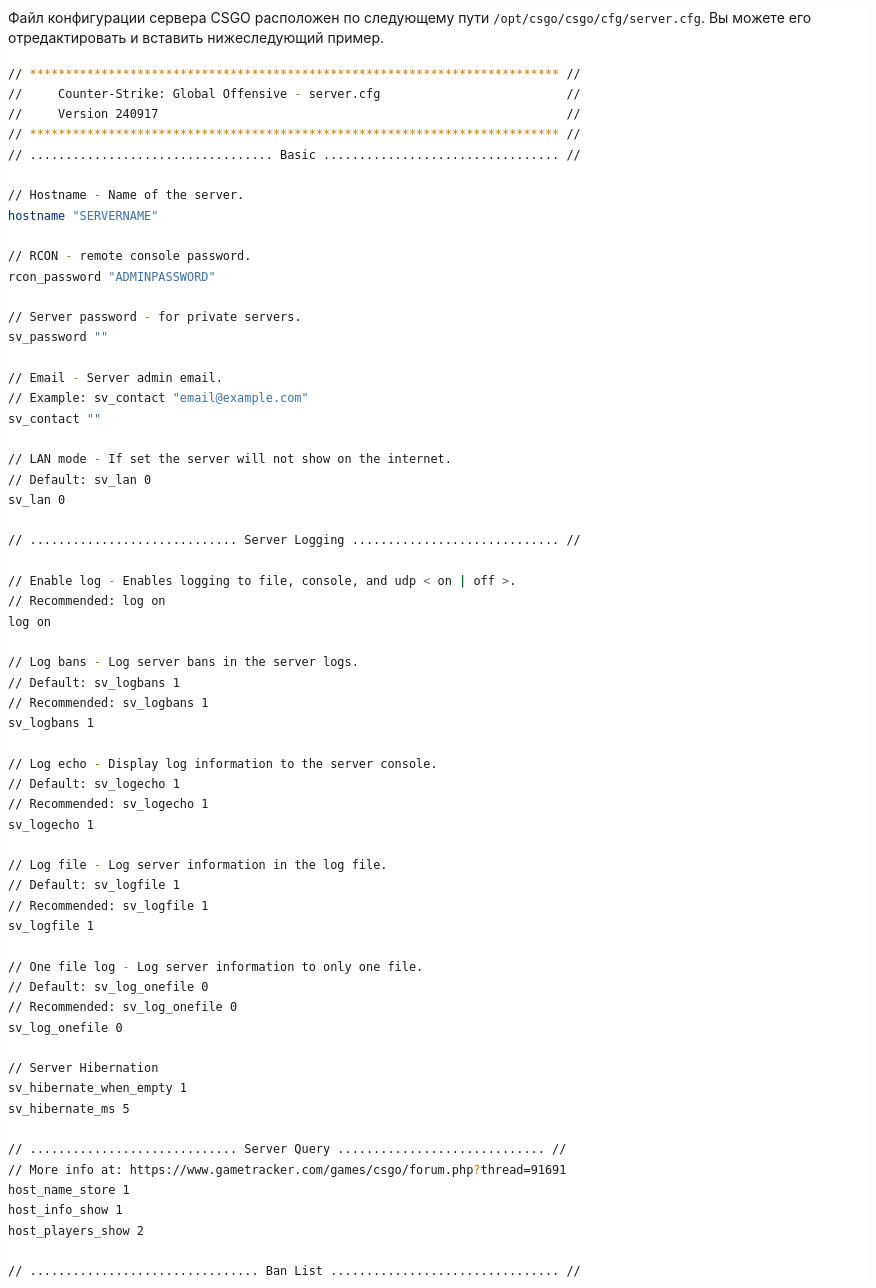 Файл конфигурации сервера CSGO расположен по следующему пути `/opt/csgo/csgo/cfg/server.cfg`. Вы можете его отредактировать и вставить нижеследующий пример.

```bash
// ************************************************************************** //
//     Counter-Strike: Global Offensive - server.cfg                          //
//     Version 240917                                                         //
// ************************************************************************** //
// .................................. Basic ................................. //

// Hostname - Name of the server.
hostname "SERVERNAME"

// RCON - remote console password.
rcon_password "ADMINPASSWORD"

// Server password - for private servers.
sv_password ""

// Email - Server admin email.
// Example: sv_contact "email@example.com"
sv_contact ""

// LAN mode - If set the server will not show on the internet.
// Default: sv_lan 0
sv_lan 0

// ............................. Server Logging ............................. //

// Enable log - Enables logging to file, console, and udp < on | off >.
// Recommended: log on
log on

// Log bans - Log server bans in the server logs.
// Default: sv_logbans 1
// Recommended: sv_logbans 1
sv_logbans 1

// Log echo - Display log information to the server console.
// Default: sv_logecho 1
// Recommended: sv_logecho 1
sv_logecho 1

// Log file - Log server information in the log file.
// Default: sv_logfile 1
// Recommended: sv_logfile 1
sv_logfile 1

// One file log - Log server information to only one file.
// Default: sv_log_onefile 0
// Recommended: sv_log_onefile 0
sv_log_onefile 0

// Server Hibernation
sv_hibernate_when_empty 1
sv_hibernate_ms 5

// ............................. Server Query ............................. //
// More info at: https://www.gametracker.com/games/csgo/forum.php?thread=91691
host_name_store 1
host_info_show 1
host_players_show 2

// ................................ Ban List ................................ //
```